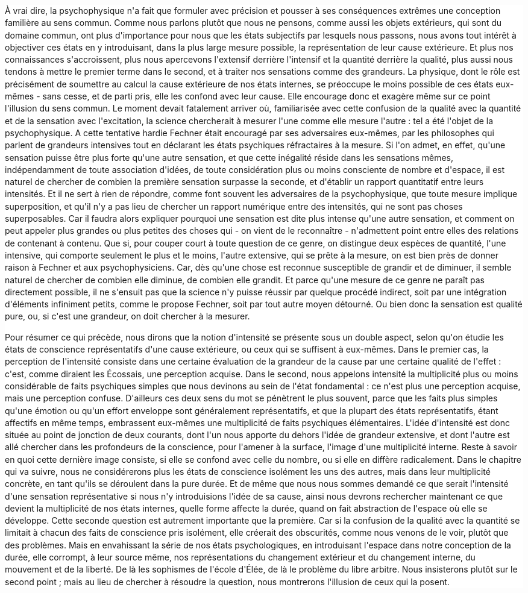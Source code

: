 À vrai dire, la psychophysique n'a fait que formuler avec précision et pousser à ses conséquences extrêmes une conception familière au sens commun. Comme nous parlons plutôt que nous ne pensons, comme aussi les objets extérieurs, qui sont du domaine commun, ont plus d'importance pour nous que les états subjectifs par lesquels nous passons, nous avons tout intérêt à objectiver ces états en y introduisant, dans la plus large mesure possible, la représentation de leur cause extérieure. Et plus nos connaissances s'accroissent, plus nous apercevons l'extensif derrière l'intensif et la quantité derrière la qualité, plus aussi nous tendons à mettre le premier terme dans le second, et à traiter nos sensations comme des grandeurs. La physique, dont le rôle est précisément de soumettre au calcul la cause extérieure de nos états internes, se préoccupe le moins possible de ces états eux-mêmes - sans cesse, et de parti pris, elle les confond avec leur cause. Elle encourage donc et exagère même sur ce point l'illusion du sens commun. Le moment devait fatalement arriver où, familiarisée avec cette confusion de la qualité avec la quantité et de la sensation avec l'excitation, la science chercherait à mesurer l'une comme elle mesure l'autre : tel a été l'objet de la psychophysique. A cette tentative hardie Fechner était encouragé par ses adversaires eux-mêmes, par les philosophes qui parlent de grandeurs intensives tout en déclarant les états psychiques réfractaires à la mesure. Si l'on admet, en effet, qu'une sensation puisse être plus forte qu'une autre sensation, et que cette inégalité réside dans les sensations mêmes, indépendamment de toute association d'idées, de toute considération plus ou moins consciente de nombre et d'espace, il est naturel de chercher de combien la première sensation surpasse la seconde, et d'établir un rapport quantitatif entre leurs intensités. Et il ne sert à rien de répondre, comme font souvent les adversaires de la psychophysique, que toute mesure implique superposition, et qu'il n'y a pas lieu de chercher un rapport numérique entre des intensités, qui ne sont pas choses superposables. Car il faudra alors expliquer pourquoi une sensation est dite plus intense qu'une autre sensation, et comment on peut appeler plus grandes ou plus petites des choses qui - on vient de le reconnaître - n'admettent point entre elles des relations de contenant à contenu. Que si, pour couper court à toute question de ce genre, on distingue deux espèces de quantité, l'une intensive, qui comporte seulement le plus et le moins, l'autre extensive, qui se prête à la mesure, on est bien près de donner raison à Fechner et aux psychophysiciens. Car, dès qu'une chose est reconnue susceptible de grandir et de diminuer, il semble naturel de chercher de combien elle diminue, de combien elle grandit. Et parce qu'une mesure de ce genre ne paraît pas directement possible, il ne s'ensuit pas que la science n'y puisse réussir par quelque procédé indirect, soit par une intégration d'éléments infiniment petits, comme le propose Fechner, soit par tout autre moyen détourné. Ou bien donc la sensation est qualité pure, ou, si c'est une grandeur, on doit chercher à la mesurer.

Pour résumer ce qui précède, nous dirons que la notion d'intensité se présente sous un double aspect, selon qu'on étudie les états de conscience représentatifs d'une cause extérieure, ou ceux qui se suffisent à eux-mêmes. Dans le premier cas, la perception de l'intensité consiste dans une certaine évaluation de la grandeur de la cause par une certaine qualité de l'effet : c'est, comme diraient les Écossais, une perception acquise. Dans le second, nous appelons intensité la multiplicité plus ou moins considérable de faits psychiques simples que nous devinons au sein de l'état fondamental : ce n'est plus une perception acquise, mais une perception confuse. D'ailleurs ces deux sens du mot se pénètrent le plus souvent, parce que les faits plus simples qu'une émotion ou qu'un effort enveloppe sont généralement représentatifs, et que la plupart des états représentatifs, étant affectifs en même temps, embrassent eux-mêmes une multiplicité de faits psychiques élémentaires. L'idée d'intensité est donc située au point de jonction de deux courants, dont l'un nous apporte du dehors l'idée de grandeur extensive, et dont l'autre est allé chercher dans les profondeurs de la conscience, pour l'amener à la surface, l'image d'une multiplicité interne. Reste à savoir en quoi cette dernière image consiste, si elle se confond avec celle du nombre, ou si elle en diffère radicalement. Dans le chapitre qui va suivre, nous ne considérerons plus les états de conscience isolément les uns des autres, mais dans leur multiplicité concrète, en tant qu'ils se déroulent dans la pure durée. Et de même que nous nous sommes demandé ce que serait l'intensité d'une sensation représentative si nous n'y introduisions l'idée de sa cause, ainsi nous devrons rechercher maintenant ce que devient la multiplicité de nos états internes, quelle forme affecte la durée, quand on fait abstraction de l'espace où elle se développe. Cette seconde question est autrement importante que la première. Car si la confusion de la qualité avec la quantité se limitait à chacun des faits de conscience pris isolément, elle créerait des obscurités, comme nous venons de le voir, plutôt que des problèmes. Mais en envahissant la série de nos états psychologiques, en introduisant l'espace dans notre conception de la durée, elle corrompt, à leur source même, nos représentations du changement extérieur et du changement interne, du mouvement et de la liberté. De là les sophismes de l'école d'Élée, de là le problème du libre arbitre. Nous insisterons plutôt sur le second point ; mais au lieu de chercher à résoudre la question, nous montrerons l'illusion de ceux qui la posent.
